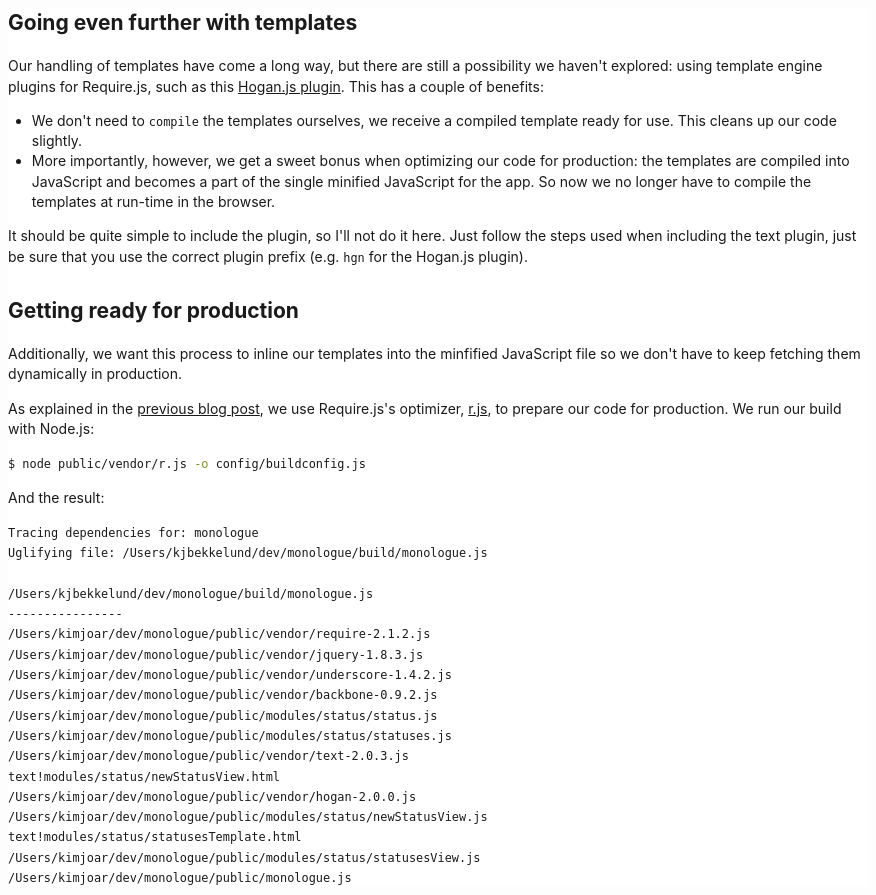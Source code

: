 Going even further with templates
---------------------------------

Our handling of templates have come a long way, but there are still a
possibility we haven't explored: using template engine plugins for
Require.js, such as this [Hogan.js plugin][hgn]. This has a couple of
benefits:

* We don't need to `compile` the templates ourselves, we receive a
  compiled template ready for use. This cleans up our code slightly.
* More importantly, however, we get a sweet bonus when optimizing our
  code for production: the templates are compiled into JavaScript and
  becomes a part of the single minified JavaScript for the app. So now
  we no longer have to compile the templates at run-time in the browser.

It should be quite simple to include the plugin, so I'll not do it here.
Just follow the steps used when including the text plugin, just be sure
that you use the correct plugin prefix (e.g. `hgn` for the Hogan.js
plugin).

Getting ready for production
----------------------------

Additionally, we want this process to inline our templates into the
minfified JavaScript file so we don't have to keep fetching them
dynamically in production. 

As explained in the [previous blog post][stepmodules], we use
Require.js's optimizer, [r.js][rjs], to prepare our code for production.
We run our build with Node.js:

```bash
$ node public/vendor/r.js -o config/buildconfig.js
```

And the result:

```
Tracing dependencies for: monologue
Uglifying file: /Users/kjbekkelund/dev/monologue/build/monologue.js

/Users/kjbekkelund/dev/monologue/build/monologue.js
----------------
/Users/kimjoar/dev/monologue/public/vendor/require-2.1.2.js
/Users/kimjoar/dev/monologue/public/vendor/jquery-1.8.3.js
/Users/kimjoar/dev/monologue/public/vendor/underscore-1.4.2.js
/Users/kimjoar/dev/monologue/public/vendor/backbone-0.9.2.js
/Users/kimjoar/dev/monologue/public/modules/status/status.js
/Users/kimjoar/dev/monologue/public/modules/status/statuses.js
/Users/kimjoar/dev/monologue/public/vendor/text-2.0.3.js
text!modules/status/newStatusView.html
/Users/kimjoar/dev/monologue/public/vendor/hogan-2.0.0.js
/Users/kimjoar/dev/monologue/public/modules/status/newStatusView.js
text!modules/status/statusesTemplate.html
/Users/kimjoar/dev/monologue/public/modules/status/statusesView.js
/Users/kimjoar/dev/monologue/public/monologue.js
```


[responsibility]: http://open.bekk.no/a-views-responsibility/
[stepbystep]: https://github.com/kjbekkelund/writings/blob/master/published/understanding-backbone.md
[appinit]: http://monologue-2.herokuapp.com/
[amd]: https://github.com/amdjs/amdjs-api/wiki/AMD
[whyamd]: http://requirejs.org/docs/whyamd.html
[text]: https://github.com/requirejs/text
[hogan]: http://twitter.github.com/hogan.js/
[handlebars]: http://handlebarsjs.com/
[rjs]: https://github.com/jrburke/r.js/
[mustachespec]: http://mustache.github.com/mustache.5.html
[hgn]: https://github.com/millermedeiros/requirejs-hogan-plugin
[buildconfig]: https://github.com/jrburke/r.js/blob/master/build/example.build.js
[optimize]: https://github.com/jrburke/r.js/blob/c1be5af39ee8a0c0bdb74ce1df4ffe35277b2f49/build/example.build.js#L80-L91
[js-java-setup]: https://github.com/kjbekkelund/js-java-setup
[shim]: http://requirejs.org/docs/api.html#config-shim
[monologue]: https://github.com/kjbekkelund/monologue/tree/modules-start
[monologuedone]: https://github.com/kjbekkelund/monologue/tree/modules-end
[stepmodules]: https://github.com/kjbekkelund/writings/blob/master/published/step-by-step-modules.md